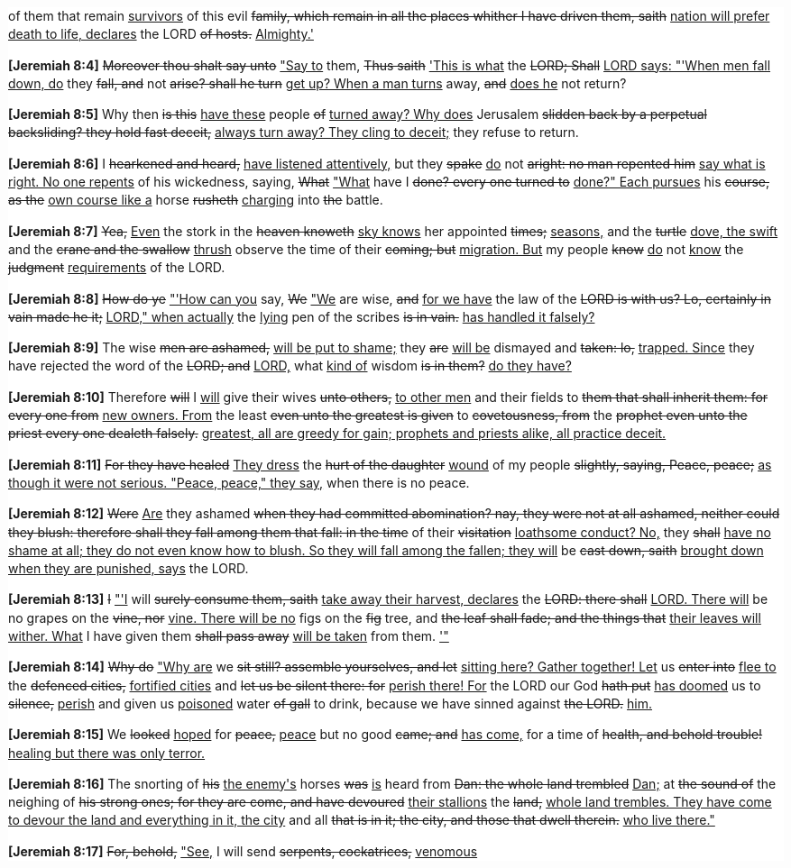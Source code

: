 of them that remain</del> <ins>survivors</ins> of this evil <del>family, which remain in all the places whither I have driven them, saith</del> <ins>nation will prefer death to life, declares</ins> the LORD <del>of hosts.</del> <ins>Almighty.'</ins></p><p><b>[Jeremiah 8:4]</b> <del>Moreover thou shalt say unto</del> <ins>"Say to</ins> them, <del>Thus saith</del> <ins>'This is what</ins> the <del>LORD; Shall</del> <ins>LORD says: "'When men fall down, do</ins> they <del>fall, and</del> not <del>arise? shall he turn</del> <ins>get up? When a man turns</ins> away, <del>and</del> <ins>does he</ins> not return?</p><p><b>[Jeremiah 8:5]</b> Why then <del>is this</del> <ins>have these</ins> people <del>of</del> <ins>turned away? Why does</ins> Jerusalem <del>slidden back by a perpetual backsliding? they hold fast deceit,</del> <ins>always turn away? They cling to deceit;</ins> they refuse to return.</p><p><b>[Jeremiah 8:6]</b> I <del>hearkened and heard,</del> <ins>have listened attentively,</ins> but they <del>spake</del> <ins>do</ins> not <del>aright: no man repented him</del> <ins>say what is right. No one repents</ins> of his wickedness, saying, <del>What</del> <ins>"What</ins> have I <del>done? every one turned to</del> <ins>done?" Each pursues</ins> his <del>course, as the</del> <ins>own course like a</ins> horse <del>rusheth</del> <ins>charging</ins> into <del>the</del> battle.</p><p><b>[Jeremiah 8:7]</b> <del>Yea,</del> <ins>Even</ins> the stork in the <del>heaven knoweth</del> <ins>sky knows</ins> her appointed <del>times;</del> <ins>seasons,</ins> and the <del>turtle</del> <ins>dove, the swift</ins> and the <del>crane and the swallow</del> <ins>thrush</ins> observe the time of their <del>coming; but</del> <ins>migration. But</ins> my people <del>know</del> <ins>do</ins> not <ins>know</ins> the <del>judgment</del> <ins>requirements</ins> of the LORD.</p><p><b>[Jeremiah 8:8]</b> <del>How do ye</del> <ins>"'How can you</ins> say, <del>We</del> <ins>"We</ins> are wise, <del>and</del> <ins>for we have</ins> the law of the <del>LORD is with us? Lo, certainly in vain made he it;</del> <ins>LORD," when actually</ins> the <ins>lying</ins> pen of the scribes <del>is in vain.</del> <ins>has handled it falsely?</ins></p><p><b>[Jeremiah 8:9]</b> The wise <del>men are ashamed,</del> <ins>will be put to shame;</ins> they <del>are</del> <ins>will be</ins> dismayed and <del>taken: lo,</del> <ins>trapped. Since</ins> they have rejected the word of the <del>LORD; and</del> <ins>LORD,</ins> what <ins>kind of</ins> wisdom <del>is in them?</del> <ins>do they have?</ins></p><p><b>[Jeremiah 8:10]</b> Therefore <del>will</del> I <ins>will</ins> give their wives <del>unto others,</del> <ins>to other men</ins> and their fields to <del>them that shall inherit them: for every one from</del> <ins>new owners. From</ins> the least <del>even unto the greatest is given</del> to <del>covetousness, from</del> the <del>prophet even unto the priest every one dealeth falsely.</del> <ins>greatest, all are greedy for gain; prophets and priests alike, all practice deceit.</ins></p><p><b>[Jeremiah 8:11]</b> <del>For they have healed</del> <ins>They dress</ins> the <del>hurt of the daughter</del> <ins>wound</ins> of my people <del>slightly, saying, Peace, peace;</del> <ins>as though it were not serious. "Peace, peace," they say,</ins> when there is no peace.</p><p><b>[Jeremiah 8:12]</b> <del>Were</del> <ins>Are</ins> they ashamed <del>when they had committed abomination? nay, they were not at all ashamed, neither could they blush: therefore shall they fall among them that fall: in the time</del> of their <del>visitation</del> <ins>loathsome conduct? No,</ins> they <del>shall</del> <ins>have no shame at all; they do not even know how to blush. So they will fall among the fallen; they will</ins> be <del>cast down, saith</del> <ins>brought down when they are punished, says</ins> the LORD.</p><p><b>[Jeremiah 8:13]</b> <del>I</del> <ins>"'I</ins> will <del>surely consume them, saith</del> <ins>take away their harvest, declares</ins> the <del>LORD: there shall</del> <ins>LORD. There will</ins> be no grapes on the <del>vine, nor</del> <ins>vine. There will be no</ins> figs on the <del>fig</del> tree, and <del>the leaf shall fade; and the things that</del> <ins>their leaves will wither. What</ins> I have given them <del>shall pass away</del> <ins>will be taken</ins> from them. <ins>'"</ins></p><p><b>[Jeremiah 8:14]</b> <del>Why do</del> <ins>"Why are</ins> we <del>sit still? assemble yourselves, and let</del> <ins>sitting here? Gather together! Let</ins> us <del>enter into</del> <ins>flee to</ins> the <del>defenced cities,</del> <ins>fortified cities</ins> and <del>let us be silent there: for</del> <ins>perish there! For</ins> the LORD our God <del>hath put</del> <ins>has doomed</ins> us to <del>silence,</del> <ins>perish</ins> and given us <ins>poisoned</ins> water <del>of gall</del> to drink, because we have sinned against <del>the LORD.</del> <ins>him.</ins></p><p><b>[Jeremiah 8:15]</b> We <del>looked</del> <ins>hoped</ins> for <del>peace,</del> <ins>peace</ins> but no good <del>came; and</del> <ins>has come,</ins> for a time of <del>health, and behold trouble!</del> <ins>healing but there was only terror.</ins></p><p><b>[Jeremiah 8:16]</b> The snorting of <del>his</del> <ins>the enemy's</ins> horses <del>was</del> <ins>is</ins> heard from <del>Dan: the whole land trembled</del> <ins>Dan;</ins> at <del>the sound of</del> the neighing of <del>his strong ones; for they are come, and have devoured</del> <ins>their stallions</ins> the <del>land,</del> <ins>whole land trembles. They have come to devour the land and everything in it, the city</ins> and all <del>that is in it; the city, and those that dwell therein.</del> <ins>who live there."</ins></p><p><b>[Jeremiah 8:17]</b> <del>For, behold,</del> <ins>"See,</ins> I will send <del>serpents, cockatrices,</del> <ins>venomous